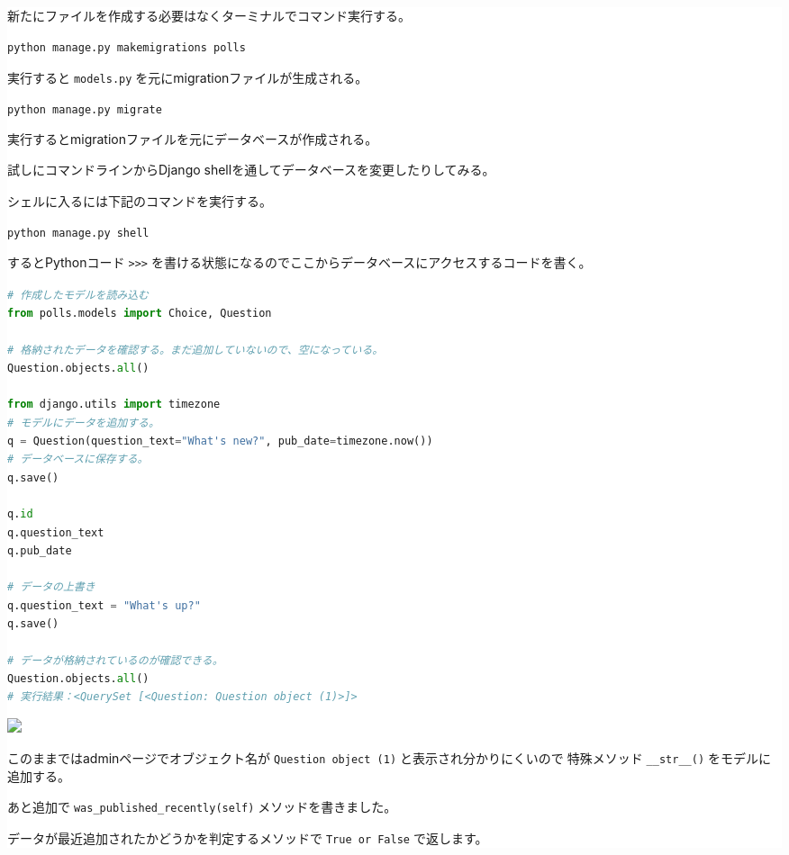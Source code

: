 新たにファイルを作成する必要はなくターミナルでコマンド実行する。

```bash
python manage.py makemigrations polls
```

実行すると `models.py` を元にmigrationファイルが生成される。

```bash
python manage.py migrate
```

実行するとmigrationファイルを元にデータベースが作成される。

試しにコマンドラインからDjango shellを通してデータベースを変更したりしてみる。

シェルに入るには下記のコマンドを実行する。

```bash
python manage.py shell
```

するとPythonコード `>>>` を書ける状態になるのでここからデータベースにアクセスするコードを書く。

```python
# 作成したモデルを読み込む
from polls.models import Choice, Question

# 格納されたデータを確認する。まだ追加していないので、空になっている。
Question.objects.all()

from django.utils import timezone
# モデルにデータを追加する。
q = Question(question_text="What's new?", pub_date=timezone.now())
# データベースに保存する。
q.save()

q.id
q.question_text
q.pub_date

# データの上書き
q.question_text = "What's up?"
q.save()

# データが格納されているのが確認できる。
Question.objects.all()
# 実行結果：<QuerySet [<Question: Question object (1)>]>
```

![](https://storage.googleapis.com/zenn-user-upload/d768fm3g728u653rzmzij3l9yhf9)

このままではadminページでオブジェクト名が `Question object (1)` と表示され分かりにくいので 特殊メソッド `__str__()` をモデルに追加する。

あと追加で `was_published_recently(self)` メソッドを書きました。

データが最近追加されたかどうかを判定するメソッドで `True or False` で返します。
